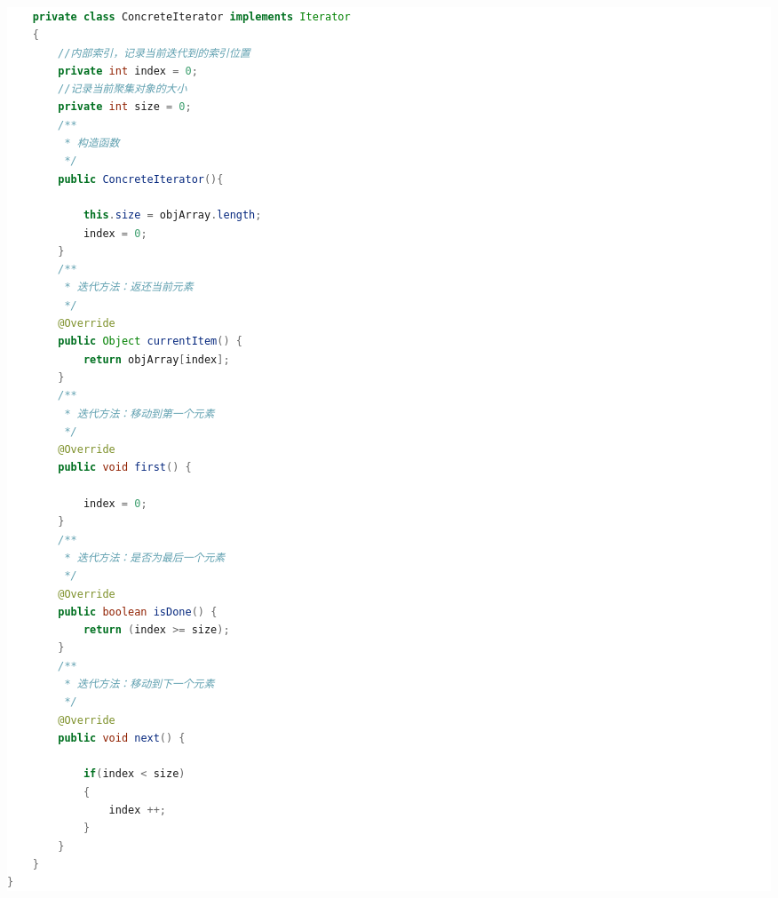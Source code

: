 ```java
    private class ConcreteIterator implements Iterator
    {
        //内部索引，记录当前迭代到的索引位置
        private int index = 0;
        //记录当前聚集对象的大小
        private int size = 0;
        /**
         * 构造函数
         */
        public ConcreteIterator(){
            
            this.size = objArray.length;
            index = 0;
        }
        /**
         * 迭代方法：返还当前元素
         */
        @Override
        public Object currentItem() {
            return objArray[index];
        }
        /**
         * 迭代方法：移动到第一个元素
         */
        @Override
        public void first() {
            
            index = 0;
        }
        /**
         * 迭代方法：是否为最后一个元素
         */
        @Override
        public boolean isDone() {
            return (index >= size);
        }
        /**
         * 迭代方法：移动到下一个元素
         */
        @Override
        public void next() {
 
            if(index < size)
            {
                index ++;
            }
        }
    }
}
```
